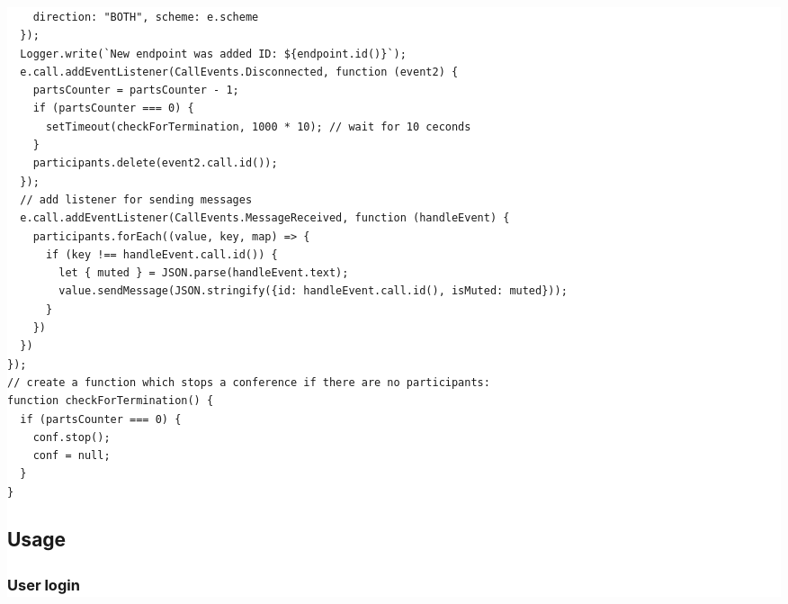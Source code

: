   ```
      direction: "BOTH", scheme: e.scheme
    });
    Logger.write(`New endpoint was added ID: ${endpoint.id()}`);
    e.call.addEventListener(CallEvents.Disconnected, function (event2) {
      partsCounter = partsCounter - 1;
      if (partsCounter === 0) {
        setTimeout(checkForTermination, 1000 * 10); // wait for 10 ceconds
      }
      participants.delete(event2.call.id());
    });
    // add listener for sending messages
    e.call.addEventListener(CallEvents.MessageReceived, function (handleEvent) {
      participants.forEach((value, key, map) => {
        if (key !== handleEvent.call.id()) {
          let { muted } = JSON.parse(handleEvent.text);
          value.sendMessage(JSON.stringify({id: handleEvent.call.id(), isMuted: muted}));
        }
      })
    })
  });
  // create a function which stops a conference if there are no participants:
  function checkForTermination() {
    if (partsCounter === 0) {
      conf.stop();
      conf = null;
    }
  }
  ```


## Usage

### User login
<kbd>